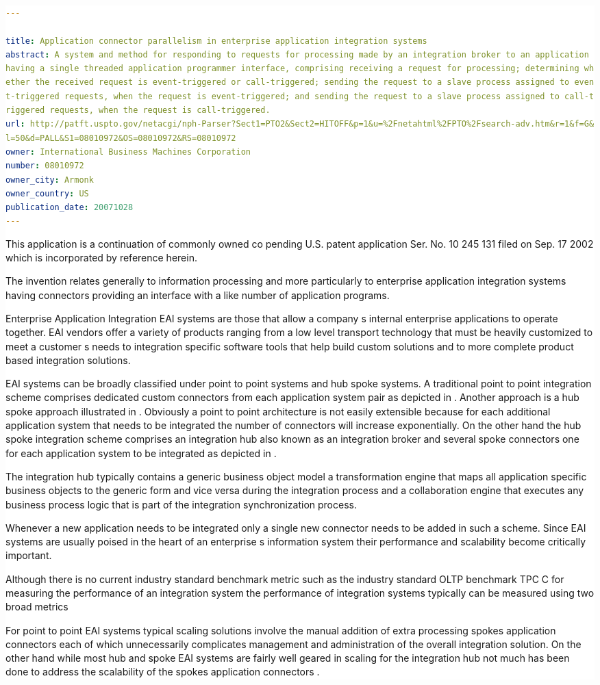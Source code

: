 ```yaml
---

title: Application connector parallelism in enterprise application integration systems
abstract: A system and method for responding to requests for processing made by an integration broker to an application having a single threaded application programmer interface, comprising receiving a request for processing; determining whether the received request is event-triggered or call-triggered; sending the request to a slave process assigned to event-triggered requests, when the request is event-triggered; and sending the request to a slave process assigned to call-triggered requests, when the request is call-triggered.
url: http://patft.uspto.gov/netacgi/nph-Parser?Sect1=PTO2&Sect2=HITOFF&p=1&u=%2Fnetahtml%2FPTO%2Fsearch-adv.htm&r=1&f=G&l=50&d=PALL&S1=08010972&OS=08010972&RS=08010972
owner: International Business Machines Corporation
number: 08010972
owner_city: Armonk
owner_country: US
publication_date: 20071028
---
```

This application is a continuation of commonly owned co pending U.S. patent application Ser. No. 10 245 131 filed on Sep. 17 2002 which is incorporated by reference herein.

The invention relates generally to information processing and more particularly to enterprise application integration systems having connectors providing an interface with a like number of application programs.

Enterprise Application Integration EAI systems are those that allow a company s internal enterprise applications to operate together. EAI vendors offer a variety of products ranging from a low level transport technology that must be heavily customized to meet a customer s needs to integration specific software tools that help build custom solutions and to more complete product based integration solutions.

EAI systems can be broadly classified under point to point systems and hub spoke systems. A traditional point to point integration scheme comprises dedicated custom connectors from each application system pair as depicted in . Another approach is a hub spoke approach illustrated in . Obviously a point to point architecture is not easily extensible because for each additional application system that needs to be integrated the number of connectors will increase exponentially. On the other hand the hub spoke integration scheme comprises an integration hub also known as an integration broker and several spoke connectors one for each application system to be integrated as depicted in .

The integration hub typically contains a generic business object model a transformation engine that maps all application specific business objects to the generic form and vice versa during the integration process and a collaboration engine that executes any business process logic that is part of the integration synchronization process.

Whenever a new application needs to be integrated only a single new connector needs to be added in such a scheme. Since EAI systems are usually poised in the heart of an enterprise s information system their performance and scalability become critically important.

Although there is no current industry standard benchmark metric such as the industry standard OLTP benchmark TPC C for measuring the performance of an integration system the performance of integration systems typically can be measured using two broad metrics 

For point to point EAI systems typical scaling solutions involve the manual addition of extra processing spokes application connectors each of which unnecessarily complicates management and administration of the overall integration solution. On the other hand while most hub and spoke EAI systems are fairly well geared in scaling for the integration hub not much has been done to address the scalability of the spokes application connectors .
